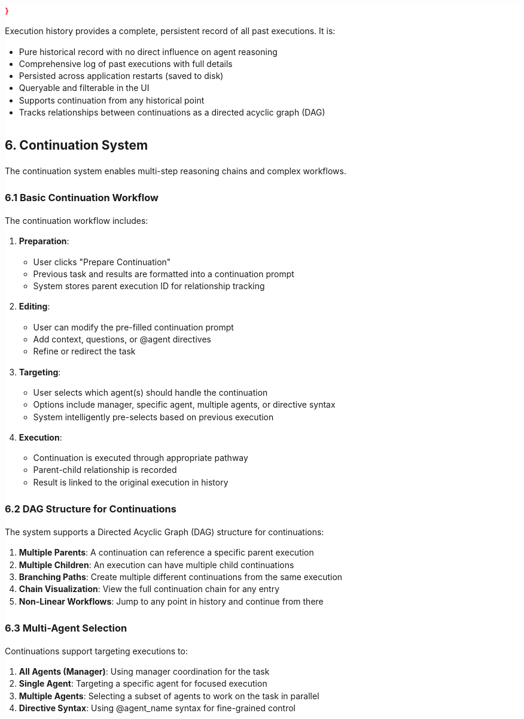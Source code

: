 ```json
}
```

Execution history provides a complete, persistent record of all past executions. It is:
- Pure historical record with no direct influence on agent reasoning
- Comprehensive log of past executions with full details
- Persisted across application restarts (saved to disk)
- Queryable and filterable in the UI
- Supports continuation from any historical point
- Tracks relationships between continuations as a directed acyclic graph (DAG)

## 6. Continuation System

The continuation system enables multi-step reasoning chains and complex workflows.

### 6.1 Basic Continuation Workflow

The continuation workflow includes:

1. **Preparation**: 
   - User clicks "Prepare Continuation" 
   - Previous task and results are formatted into a continuation prompt
   - System stores parent execution ID for relationship tracking

2. **Editing**: 
   - User can modify the pre-filled continuation prompt
   - Add context, questions, or @agent directives
   - Refine or redirect the task

3. **Targeting**: 
   - User selects which agent(s) should handle the continuation
   - Options include manager, specific agent, multiple agents, or directive syntax
   - System intelligently pre-selects based on previous execution

4. **Execution**: 
   - Continuation is executed through appropriate pathway
   - Parent-child relationship is recorded
   - Result is linked to the original execution in history

### 6.2 DAG Structure for Continuations

The system supports a Directed Acyclic Graph (DAG) structure for continuations:

1. **Multiple Parents**: A continuation can reference a specific parent execution
2. **Multiple Children**: An execution can have multiple child continuations
3. **Branching Paths**: Create multiple different continuations from the same execution
4. **Chain Visualization**: View the full continuation chain for any entry
5. **Non-Linear Workflows**: Jump to any point in history and continue from there

### 6.3 Multi-Agent Selection

Continuations support targeting executions to:
1. **All Agents (Manager)**: Using manager coordination for the task
2. **Single Agent**: Targeting a specific agent for focused execution
3. **Multiple Agents**: Selecting a subset of agents to work on the task in parallel
4. **Directive Syntax**: Using @agent_name syntax for fine-grained control
